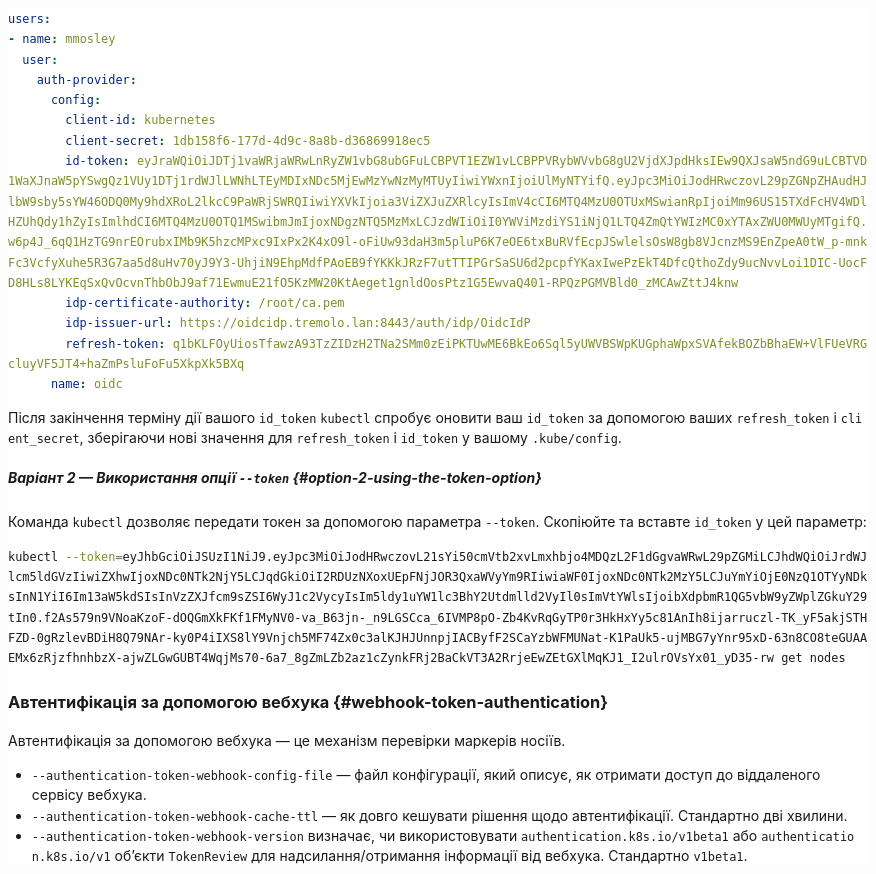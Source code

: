 ```yaml
users:
- name: mmosley
  user:
    auth-provider:
      config:
        client-id: kubernetes
        client-secret: 1db158f6-177d-4d9c-8a8b-d36869918ec5
        id-token: eyJraWQiOiJDTj1vaWRjaWRwLnRyZW1vbG8ubGFuLCBPVT1EZW1vLCBPPVRybWVvbG8gU2VjdXJpdHksIEw9QXJsaW5ndG9uLCBTVD1WaXJnaW5pYSwgQz1VUy1DTj1rdWJlLWNhLTEyMDIxNDc5MjEwMzYwNzMyMTUyIiwiYWxnIjoiUlMyNTYifQ.eyJpc3MiOiJodHRwczovL29pZGNpZHAudHJlbW9sby5sYW46ODQ0My9hdXRoL2lkcC9PaWRjSWRQIiwiYXVkIjoia3ViZXJuZXRlcyIsImV4cCI6MTQ4MzU0OTUxMSwianRpIjoiMm96US15TXdFcHV4WDlHZUhQdy1hZyIsImlhdCI6MTQ4MzU0OTQ1MSwibmJmIjoxNDgzNTQ5MzMxLCJzdWIiOiI0YWViMzdiYS1iNjQ1LTQ4ZmQtYWIzMC0xYTAxZWU0MWUyMTgifQ.w6p4J_6qQ1HzTG9nrEOrubxIMb9K5hzcMPxc9IxPx2K4xO9l-oFiUw93daH3m5pluP6K7eOE6txBuRVfEcpJSwlelsOsW8gb8VJcnzMS9EnZpeA0tW_p-mnkFc3VcfyXuhe5R3G7aa5d8uHv70yJ9Y3-UhjiN9EhpMdfPAoEB9fYKKkJRzF7utTTIPGrSaSU6d2pcpfYKaxIwePzEkT4DfcQthoZdy9ucNvvLoi1DIC-UocFD8HLs8LYKEqSxQvOcvnThbObJ9af71EwmuE21fO5KzMW20KtAeget1gnldOosPtz1G5EwvaQ401-RPQzPGMVBld0_zMCAwZttJ4knw
        idp-certificate-authority: /root/ca.pem
        idp-issuer-url: https://oidcidp.tremolo.lan:8443/auth/idp/OidcIdP
        refresh-token: q1bKLFOyUiosTfawzA93TzZIDzH2TNa2SMm0zEiPKTUwME6BkEo6Sql5yUWVBSWpKUGphaWpxSVAfekBOZbBhaEW+VlFUeVRGcluyVF5JT4+haZmPsluFoFu5XkpXk5BXq
      name: oidc
```

Після закінчення терміну дії вашого `id_token` `kubectl` спробує оновити ваш `id_token` за допомогою ваших `refresh_token` і `client_secret`, зберігаючи нові значення для `refresh_token` і `id_token` у вашому `.kube/config`.

##### Варіант 2 — Використання опції `--token` {#option-2-using-the-token-option}

Команда `kubectl` дозволяє передати токен за допомогою параметра `--token`. Скопіюйте та вставте `id_token` у цей параметр:

```bash
kubectl --token=eyJhbGciOiJSUzI1NiJ9.eyJpc3MiOiJodHRwczovL21sYi50cmVtb2xvLmxhbjo4MDQzL2F1dGgvaWRwL29pZGMiLCJhdWQiOiJrdWJlcm5ldGVzIiwiZXhwIjoxNDc0NTk2NjY5LCJqdGkiOiI2RDUzNXoxUEpFNjJOR3QxaWVyYm9RIiwiaWF0IjoxNDc0NTk2MzY5LCJuYmYiOjE0NzQ1OTYyNDksInN1YiI6Im13aW5kdSIsInVzZXJfcm9sZSI6WyJ1c2VycyIsIm5ldy1uYW1lc3BhY2Utdmlld2VyIl0sImVtYWlsIjoibXdpbmR1QG5vbW9yZWplZGkuY29tIn0.f2As579n9VNoaKzoF-dOQGmXkFKf1FMyNV0-va_B63jn-_n9LGSCca_6IVMP8pO-Zb4KvRqGyTP0r3HkHxYy5c81AnIh8ijarruczl-TK_yF5akjSTHFZD-0gRzlevBDiH8Q79NAr-ky0P4iIXS8lY9Vnjch5MF74Zx0c3alKJHJUnnpjIACByfF2SCaYzbWFMUNat-K1PaUk5-ujMBG7yYnr95xD-63n8CO8teGUAAEMx6zRjzfhnhbzX-ajwZLGwGUBT4WqjMs70-6a7_8gZmLZb2az1cZynkFRj2BaCkVT3A2RrjeEwZEtGXlMqKJ1_I2ulrOVsYx01_yD35-rw get nodes
```

### Автентифікація за допомогою вебхука {#webhook-token-authentication}

Автентифікація за допомогою вебхука — це механізм перевірки маркерів носіїв.

- `--authentication-token-webhook-config-file` — файл конфігурації, який описує, як отримати доступ до віддаленого сервісу вебхука.
- `--authentication-token-webhook-cache-ttl` — як довго кешувати рішення щодо автентифікації. Стандартно дві хвилини.
- `--authentication-token-webhook-version` визначає, чи використовувати `authentication.k8s.io/v1beta1` або `authentication.k8s.io/v1`
  обʼєкти `TokenReview` для надсилання/отримання інформації від вебхука. Стандартно `v1beta1`.
